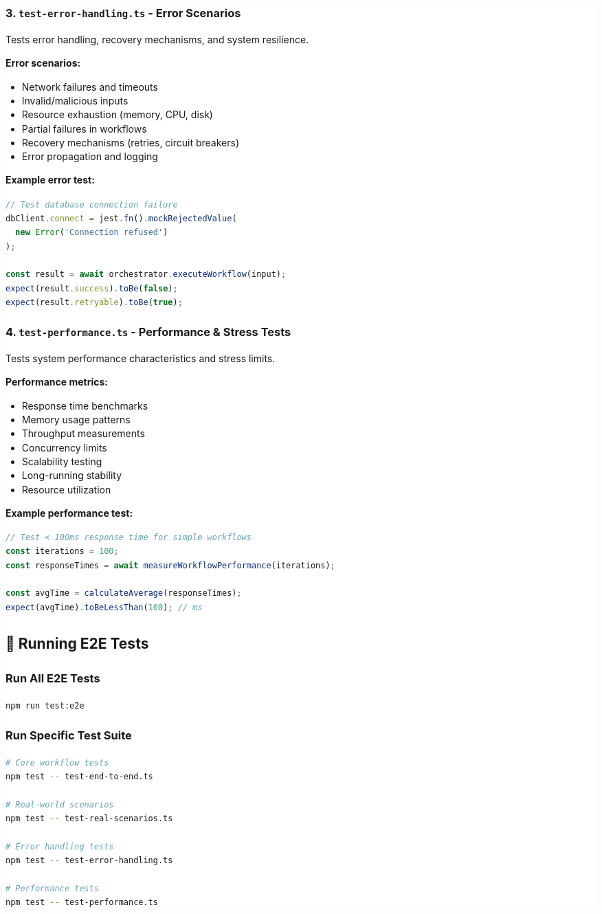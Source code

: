 ### 3. `test-error-handling.ts` - Error Scenarios
Tests error handling, recovery mechanisms, and system resilience.

**Error scenarios:**
- Network failures and timeouts
- Invalid/malicious inputs
- Resource exhaustion (memory, CPU, disk)
- Partial failures in workflows
- Recovery mechanisms (retries, circuit breakers)
- Error propagation and logging

**Example error test:**
```typescript
// Test database connection failure
dbClient.connect = jest.fn().mockRejectedValue(
  new Error('Connection refused')
);

const result = await orchestrator.executeWorkflow(input);
expect(result.success).toBe(false);
expect(result.retryable).toBe(true);
```

### 4. `test-performance.ts` - Performance & Stress Tests
Tests system performance characteristics and stress limits.

**Performance metrics:**
- Response time benchmarks
- Memory usage patterns
- Throughput measurements
- Concurrency limits
- Scalability testing
- Long-running stability
- Resource utilization

**Example performance test:**
```typescript
// Test < 100ms response time for simple workflows
const iterations = 100;
const responseTimes = await measureWorkflowPerformance(iterations);

const avgTime = calculateAverage(responseTimes);
expect(avgTime).toBeLessThan(100); // ms
```

## 🚀 Running E2E Tests

### Run All E2E Tests
```bash
npm run test:e2e
```

### Run Specific Test Suite
```bash
# Core workflow tests
npm test -- test-end-to-end.ts

# Real-world scenarios
npm test -- test-real-scenarios.ts

# Error handling tests
npm test -- test-error-handling.ts

# Performance tests
npm test -- test-performance.ts
```